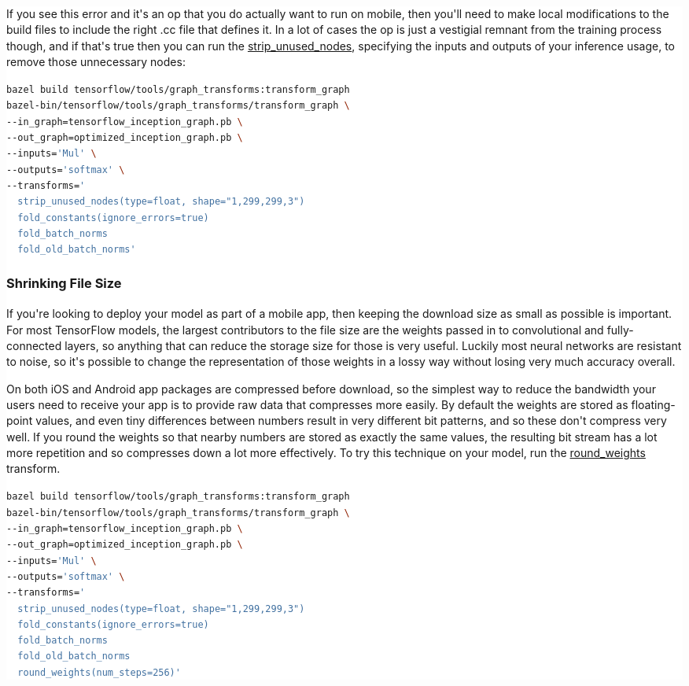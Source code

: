 If you see this error and it's an op that you do actually want to run on mobile,
then you'll need to make local modifications to the build files to include the
right .cc file that defines it. In a lot of cases the op is just a vestigial
remnant from the training process though, and if that's true then you can run
the [strip_unused_nodes](#strip_unused_nodes), specifying the inputs and outputs
of your inference usage, to remove those unnecessary nodes:

```bash
bazel build tensorflow/tools/graph_transforms:transform_graph
bazel-bin/tensorflow/tools/graph_transforms/transform_graph \
--in_graph=tensorflow_inception_graph.pb \
--out_graph=optimized_inception_graph.pb \
--inputs='Mul' \
--outputs='softmax' \
--transforms='
  strip_unused_nodes(type=float, shape="1,299,299,3")
  fold_constants(ignore_errors=true)
  fold_batch_norms
  fold_old_batch_norms'
```

### Shrinking File Size

If you're looking to deploy your model as part of a mobile app, then keeping the
download size as small as possible is important. For most TensorFlow models, the
largest contributors to the file size are the weights passed in to convolutional
and fully-connected layers, so anything that can reduce the storage size for
those is very useful. Luckily most neural networks are resistant to noise, so
it's possible to change the representation of those weights in a lossy way
without losing very much accuracy overall.

On both iOS and Android app packages are compressed before download, so the
simplest way to reduce the bandwidth your users need to receive your app is to
provide raw data that compresses more easily. By default the weights are stored
as floating-point values, and even tiny differences between numbers result in
very different bit patterns, and so these don't compress very well. If you round
the weights so that nearby numbers are stored as exactly the same values, the
resulting bit stream has a lot more repetition and so compresses down a lot more
effectively. To try this technique on your model, run the
[round_weights](#round_weights) transform.

```bash
bazel build tensorflow/tools/graph_transforms:transform_graph
bazel-bin/tensorflow/tools/graph_transforms/transform_graph \
--in_graph=tensorflow_inception_graph.pb \
--out_graph=optimized_inception_graph.pb \
--inputs='Mul' \
--outputs='softmax' \
--transforms='
  strip_unused_nodes(type=float, shape="1,299,299,3")
  fold_constants(ignore_errors=true)
  fold_batch_norms
  fold_old_batch_norms
  round_weights(num_steps=256)'
```
